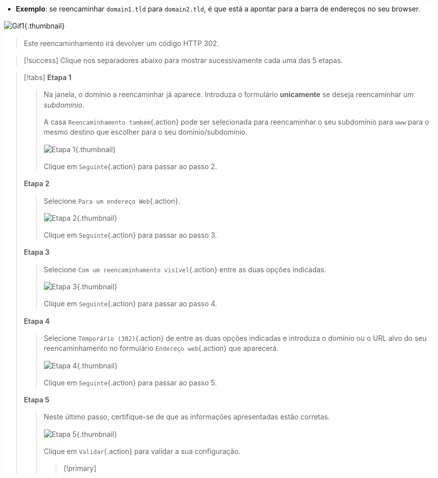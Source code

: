 - **Exemplo**: se reencaminhar `domain1.tld` para `domain2.tld`, é que está a apontar para a barra de endereços no seu browser.

![Gif1](/pages/assets/schemas/domains/visible-redirection.gif){.thumbnail}

> Este reencaminhamento irá devolver um código HTTP 302.

> [!success]
> Clique nos separadores abaixo para mostrar sucessivamente cada uma das 5 etapas.

> [!tabs]
> **Etapa 1**
>>
>> Na janela, o domínio a reencaminhar já aparece. Introduza o formulário **unicamente** se deseja reencaminhar um *subdomínio*.
>>
>> A casa `Reencaminhamento também`{.action} pode ser selecionada para reencaminhar o seu subdomínio para `www` para o mesmo destino que escolher para o seu domínio/subdomínio.
>>
>>![Etapa 1](/pages/assets/screens/control_panel/product-selection/web-cloud/domain-dns/redirection/add-a-redirection-step-1.png){.thumbnail}
>>
>> Clique em `Seguinte`{.action} para passar ao passo 2.
>>
> **Etapa 2**
>>
>> Selecione `Para um endereço Web`{.action}.
>>
>>![Etapa 2](/pages/assets/screens/control_panel/product-selection/web-cloud/domain-dns/redirection/add-a-redirection-step-2-to-a-web-adress.png){.thumbnail}
>>
>> Clique em `Seguinte`{.action} para passar ao passo 3.
>>
> **Etapa 3**
>>
>> Selecione `Com um reencaminhamento visível`{.action} entre as duas opções indicadas.
>>
>> ![Etapa 3](/pages/assets/screens/control_panel/product-selection/web-cloud/domain-dns/redirection/add-a-redirection-step-3-a-visible-redirection.png){.thumbnail}
>>
>> Clique em `Seguinte`{.action} para passar ao passo 4.
>>
> **Etapa 4**
>>
>> Selecione `Temporário (302)`{.action} de entre as duas opções indicadas e introduza o domínio ou o URL alvo do seu reencaminhamento no formulário `Endereço web`{.action} que aparecerá.
>>
>> ![Etapa 4](/pages/assets/screens/control_panel/product-selection/web-cloud/domain-dns/redirection/add-a-redirection-step-4-temporary.png){.thumbnail}
>>
>> Clique em `Seguinte`{.action} para passar ao passo 5.
>>
> **Etapa 5**
>>
>> Neste último passo, certifique-se de que as informações apresentadas estão corretas.
>>
>> ![Etapa 5](/pages/assets/screens/control_panel/product-selection/web-cloud/domain-dns/redirection/add-a-redirection-step-5-temporary.png){.thumbnail}
>>
>> Clique em `Validar`{.action} para validar a sua configuração.
>> 
>> > [!primary]
>> >
